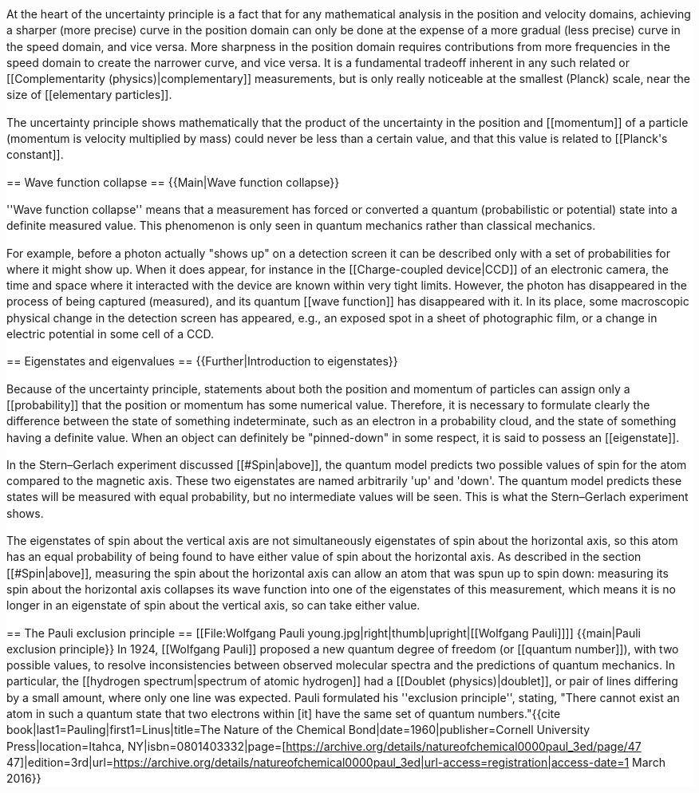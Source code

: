 At the heart of the uncertainty principle is a fact that for any mathematical analysis in the position and velocity domains, achieving a sharper (more precise) curve in the position domain can only be done at the expense of a more gradual (less precise) curve in the speed domain, and vice versa. More sharpness in the position domain requires contributions from more frequencies in the speed domain to create the narrower curve, and vice versa. It is a fundamental tradeoff inherent in any such related or [[Complementarity (physics)|complementary]] measurements, but is only really noticeable at the smallest (Planck) scale, near the size of [[elementary particles]].

The uncertainty principle shows mathematically that the product of the uncertainty in the position and [[momentum]] of a particle (momentum is velocity multiplied by mass) could never be less than a certain value, and that this value is related to [[Planck's constant]].

== Wave function collapse ==
{{Main|Wave function collapse}}

''Wave function collapse'' means that a measurement has forced or converted a quantum (probabilistic or potential) state into a definite measured value. This phenomenon is only seen in quantum mechanics rather than classical mechanics.

For example, before a photon actually "shows up" on a detection screen it can be described only with a set of probabilities for where it might show up. When it does appear, for instance in the [[Charge-coupled device|CCD]] of an electronic camera, the time and space where it interacted with the device are known within very tight limits. However, the photon has disappeared in the process of being captured (measured), and its quantum [[wave function]] has disappeared with it. In its place, some macroscopic physical change in the detection screen has appeared, e.g., an exposed spot in a sheet of photographic film, or a change in electric potential in some cell of a CCD.

== Eigenstates and eigenvalues ==
{{Further|Introduction to eigenstates}}

Because of the uncertainty principle, statements about both the position and momentum of particles can assign only a [[probability]] that the position or momentum has some numerical value. Therefore, it is necessary to formulate clearly the difference between the state of something indeterminate, such as an electron in a probability cloud, and the state of something having a definite value. When an object can definitely be "pinned-down" in some respect, it is said to possess an [[eigenstate]].

In the Stern–Gerlach experiment discussed [[#Spin|above]], the quantum model predicts two possible values of spin for the atom compared to the magnetic axis. These two eigenstates are named arbitrarily 'up' and 'down'. The quantum model predicts these states will be measured with equal probability, but no intermediate values will be seen. This is what the Stern–Gerlach experiment shows.

The eigenstates of spin about the vertical axis are not simultaneously eigenstates of spin about the horizontal axis, so this atom has an equal probability of being found to have either value of spin about the horizontal axis. As described in the section [[#Spin|above]], measuring the spin about the horizontal axis can allow an atom that was spun up to spin down: measuring its spin about the horizontal axis collapses its wave function into one of the eigenstates of this measurement, which means it is no longer in an eigenstate of spin about the vertical axis, so can take either value.


== The Pauli exclusion principle ==
[[File:Wolfgang Pauli young.jpg|right|thumb|upright|[[Wolfgang Pauli]]]]
{{main|Pauli exclusion principle}}
In 1924, [[Wolfgang Pauli]] proposed a new quantum degree of freedom (or [[quantum number]]), with two possible values, to resolve inconsistencies between observed molecular spectra and the predictions of quantum mechanics. In particular, the [[hydrogen spectrum|spectrum of atomic hydrogen]] had a [[Doublet (physics)|doublet]], or pair of lines differing by a small amount, where only one line was expected. Pauli formulated his ''exclusion principle'', stating, "There cannot exist an atom in such a quantum state that two electrons within [it] have the same set of quantum numbers."<ref name="Pauling">{{cite book|last1=Pauling|first1=Linus|title=The Nature of the Chemical Bond|date=1960|publisher=Cornell University Press|location=Itahca, NY|isbn=0801403332|page=[https://archive.org/details/natureofchemical0000paul_3ed/page/47 47]|edition=3rd|url=https://archive.org/details/natureofchemical0000paul_3ed|url-access=registration|access-date=1 March 2016}}</ref>
